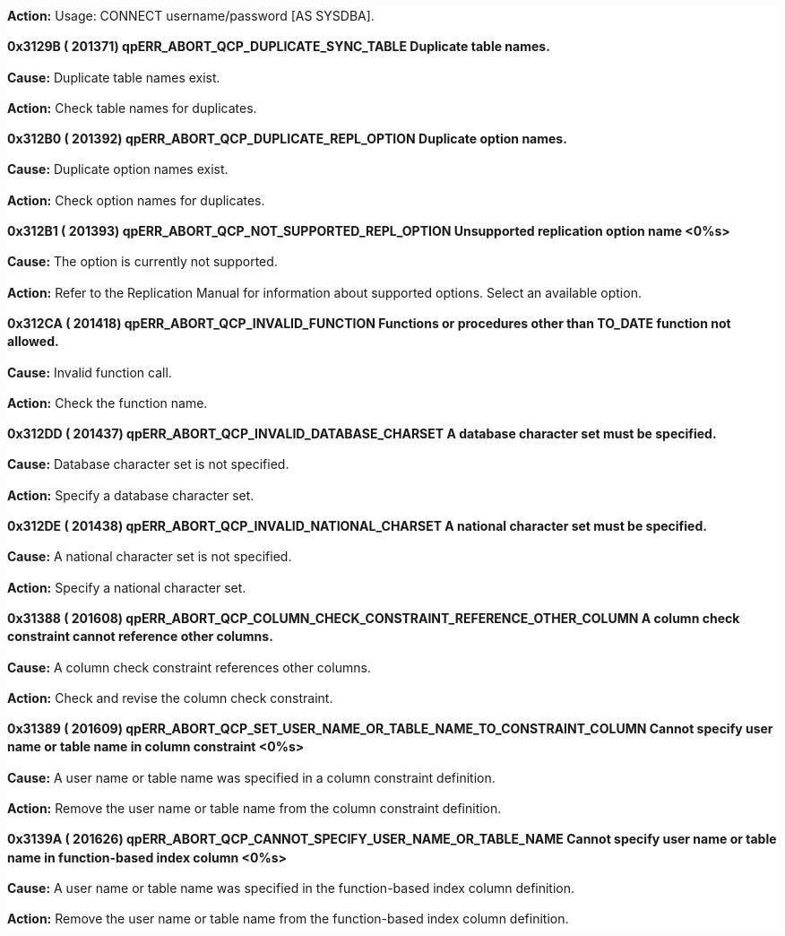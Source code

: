 **Action:** Usage: CONNECT username/password [AS SYSDBA].

**0x3129B ( 201371) qpERR_ABORT_QCP_DUPLICATE_SYNC_TABLE Duplicate table names.**

**Cause:** Duplicate table names exist.

**Action:** Check table names for duplicates.

**0x312B0 ( 201392) qpERR_ABORT_QCP_DUPLICATE_REPL_OPTION Duplicate option names.**

**Cause:** Duplicate option names exist.

**Action:** Check option names for duplicates.

**0x312B1 ( 201393) qpERR_ABORT_QCP_NOT_SUPPORTED_REPL_OPTION Unsupported replication option name <0%s>**

**Cause:** The option is currently not supported.

**Action:** Refer to the Replication Manual for information about supported options. Select an available option.

**0x312CA ( 201418) qpERR_ABORT_QCP_INVALID_FUNCTION Functions or procedures other than TO_DATE function not allowed.**

**Cause:** Invalid function call.

**Action:** Check the function name.

**0x312DD ( 201437) qpERR_ABORT_QCP_INVALID_DATABASE_CHARSET A database character set must be specified.**

**Cause:** Database character set is not specified.

**Action:** Specify a database character set.

**0x312DE ( 201438) qpERR_ABORT_QCP_INVALID_NATIONAL_CHARSET A national character set must be specified.**

**Cause:** A national character set is not specified.

**Action:** Specify a national character set.

**0x31388 ( 201608) qpERR_ABORT_QCP_COLUMN_CHECK_CONSTRAINT_REFERENCE_OTHER_COLUMN A column check constraint cannot reference other columns.**

**Cause:** A column check constraint references other columns.

**Action:** Check and revise the column check constraint.

**0x31389 ( 201609) qpERR_ABORT_QCP_SET_USER_NAME_OR_TABLE_NAME_TO_CONSTRAINT_COLUMN Cannot specify user name or table name in column constraint <0%s>**

**Cause:** A user name or table name was specified in a column constraint definition.

**Action:** Remove the user name or table name from the column constraint definition.

**0x3139A ( 201626) qpERR_ABORT_QCP_CANNOT_SPECIFY_USER_NAME_OR_TABLE_NAME Cannot specify user name or table name in function-based index column <0%s>**

**Cause:** A user name or table name was specified in the function-based index column definition.

**Action:** Remove the user name or table name from the function-based index column definition.
